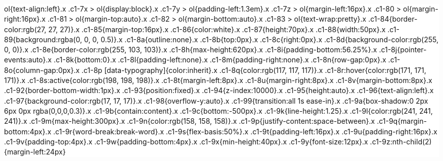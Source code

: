 ol{text-align:left}.x .c1-7x > ol{display:block}.x .c1-7y > ol{padding-left:1.3em}.x .c1-7z > ol{margin-left:16px}.x .c1-80 > ol{margin-right:16px}.x .c1-81 > ol{margin-top:auto}.x .c1-82 > ol{margin-bottom:auto}.x .c1-83 > ol{text-wrap:pretty}.x .c1-84{border-color:rgb(27, 27, 27)}.x .c1-85{margin-top:16px}.x .c1-86{color:white}.x .c1-87{height:70px}.x .c1-88{width:50px}.x .c1-89{background:rgba(0, 0, 0, 0.5)}.x .c1-8a{outline:none}.x .c1-8b{top:0px}.x .c1-8c{right:0px}.x .c1-8d{background-color:rgb(255, 0, 0)}.x .c1-8e{border-color:rgb(255, 103, 103)}.x .c1-8h{max-height:620px}.x .c1-8i{padding-bottom:56.25%}.x .c1-8j{pointer-events:auto}.x .c1-8k{bottom:0}.x .c1-8l{padding-left:none}.x .c1-8m{padding-right:none}.x .c1-8n{row-gap:0px}.x .c1-8o{column-gap:0px}.x .c1-8p [data-typography]{color:inherit}.x .c1-8q{color:rgb(117, 117, 117)}.x .c1-8r:hover{color:rgb(171, 171, 171)}.x .c1-8s:active{color:rgb(198, 198, 198)}.x .c1-8t{margin-left:8px}.x .c1-8u{margin-right:8px}.x .c1-8v{margin-bottom:8px}.x .c1-92{border-bottom-width:1px}.x .c1-93{position:fixed}.x .c1-94{z-index:10000}.x .c1-95{height:auto}.x .c1-96{text-align:left}.x .c1-97{background-color:rgb(17, 17, 17)}.x .c1-98{overflow-y:auto}.x .c1-99{transition:all 1s ease-in}.x .c1-9a{box-shadow:0 2px 6px 0px rgba(0,0,0,0.3)}.x .c1-9b{contain:content}.x .c1-9c{bottom:-500px}.x .c1-9k{line-height:1.25}.x .c1-9l{color:rgb(241, 241, 241)}.x .c1-9m{max-height:300px}.x .c1-9n{color:rgb(158, 158, 158)}.x .c1-9p{justify-content:space-between}.x .c1-9q{margin-bottom:4px}.x .c1-9r{word-break:break-word}.x .c1-9s{flex-basis:50%}.x .c1-9t{padding-left:16px}.x .c1-9u{padding-right:16px}.x .c1-9v{padding-top:4px}.x .c1-9w{padding-bottom:4px}.x .c1-9x{min-height:40px}.x .c1-9y{font-size:12px}.x .c1-9z:nth-child(2){margin-left:24px}</style>
<style data-glamor="cxs-xs-sheet">@media (max-width: 767px){.x .c1-m{padding-top:40px}}@media (max-width: 767px){.x .c1-n{padding-bottom:40px}}@media (max-width: 767px){.x .c1-1h{justify-content:center}}@media (max-width: 767px){.x .c1-1i{max-width:100%}}@media (max-width: 767px){.x .c1-2b{max-width:224px}}@media (max-width: 767px){.x .c1-2c{display:block}}@media (max-width: 767px){.x .c1-2d{max-height:110px}}@media (max-width: 767px){.x .c1-2e{margin-top:0}}@media (max-width: 767px){.x .c1-2f{margin-right:auto}}@media (max-width: 767px){.x .c1-2g{margin-bottom:0}}@media (max-width: 767px){.x .c1-2h{margin-left:auto}}@media (max-width: 767px){.x .c1-2i{height:200px}}@media (max-width: 767px){.x .c1-2j{width:auto}}@media (max-width: 767px){.x .c1-35{width:100%}}@media (max-width: 767px){.x .c1-36{display:flex}}@media (max-width: 767px){.x .c1-55{flex-direction:row}}@media (max-width: 767px){.x .c1-76 > :nth-child(n){margin-bottom:16px}}@media (max-width: 767px){.x .c1-77  > :last-child{margin-bottom:0 !important}}@media (max-width: 767px){.x .c1-8f{margin-bottom:24px}}</style>
<style data-glamor="cxs-sm-sheet">@media (min-width: 768px){.x .c1-d{font-size:16px}}@media (min-width: 768px) and (max-width: 1023px){.x .c1-1j{width:auto}}@media (min-width: 768px) and (max-width: 1023px){.x .c1-2k{display:block}}@media (min-width: 768px) and (max-width: 1023px){.x .c1-2l{max-height:80px}}@media (min-width: 768px) and (max-width: 1023px){.x .c1-2m{margin-top:0}}@media (min-width: 768px) and (max-width: 1023px){.x .c1-2n{margin-right:auto}}@media (min-width: 768px) and (max-width: 1023px){.x .c1-2o{margin-bottom:0}}@media (min-width: 768px) and (max-width: 1023px){.x .c1-2p{margin-left:auto}}@media (min-width: 768px) and (max-width: 1023px){.x .c1-37{width:100%}}@media (min-width: 768px){.x .c1-3y{font-size:30px}}@media (min-width: 768px){.x .c1-49{font-size:38px}}@media (min-width: 768px){.x .c1-4e{font-size:48px}}@media (min-width: 768px){.x .c1-4q{font-size:22px}}@media (min-width: 768px){.x .c1-5i{width:auto}}@media (min-width: 768px){.x .c1-5j{font-size:14px}}@media (min-width: 768px){.x .c1-5s{width:100%}}@media (min-width: 768px){.x .c1-6f{margin-top:0}}@media (min-width: 768px){.x .c1-6g{margin-right:-24px}}@media (min-width: 768px){.x .c1-6h{margin-bottom:-48px}}@media (min-width: 768px){.x .c1-6i{margin-left:-24px}}@media (min-width: 768px){.x .c1-6o{padding-top:0}}@media (min-width: 768px){.x .c1-6p{padding-right:24px}}@media (min-width: 768px){.x .c1-6q{padding-bottom:48px}}@media (min-width: 768px){.x .c1-6r{padding-left:24px}}@media (min-width: 768px){.x .c1-6s{margin-bottom:0}}@media (min-width: 768px){.x .c1-6u{flex-basis:50%}}@media (min-width: 768px){.x .c1-6v{max-width:50%}}@media (min-width: 768px){.x .c1-6w{padding-bottom:0}}@media (min-width: 768px) and (max-width: 1023px){.x .c1-8g{margin-bottom:24px}}@media (min-width: 768px){.x .c1-8w{margin-left:16px}}@media (min-width: 768px){.x .c1-8x{margin-right:16px}}@media (min-width: 768px){.x .c1-9d{width:400px}}@media (min-width: 768px){.x .c1-9e{max-height:500px}}@media (min-width: 768px){.x .c1-9f{border-radius:7px}}@media (min-width: 768px){.x .c1-9g{margin-top:24px}}@media (min-width: 768px){.x .c1-9h{margin-right:24px}}@media (min-width: 768px){.x .c1-9i{margin-bottom:24px}}@media (min-width: 768px){.x .c1-9j{margin-left:24px}}@media (min-width: 768px){.x .c1-9o{max-height:200px}}@media (min-width: 768px){.x .c1-a0{font-size:12px}}</style>